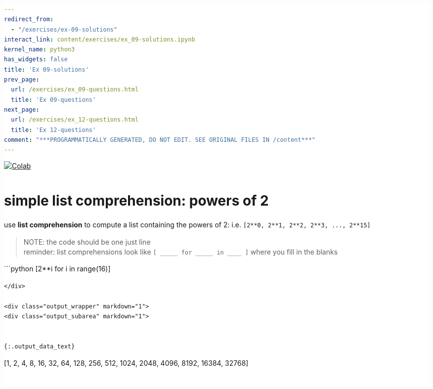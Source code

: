 ```yaml
---
redirect_from:
  - "/exercises/ex-09-solutions"
interact_link: content/exercises/ex_09-solutions.ipynb
kernel_name: python3
has_widgets: false
title: 'Ex 09-solutions'
prev_page:
  url: /exercises/ex_09-questions.html
  title: 'Ex 09-questions'
next_page:
  url: /exercises/ex_12-questions.html
  title: 'Ex 12-questions'
comment: "***PROGRAMMATICALLY GENERATED, DO NOT EDIT. SEE ORIGINAL FILES IN /content***"
---
```

<a href="https://colab.research.google.com/github/aviadr1/learn-python/blob/master/exercises/ex%2009%20-%20solutions.ipynb" target="_blank">
<img src="https://colab.research.google.com/assets/colab-badge.svg" 
     title="Open this file in Google Colab" alt="Colab"/>
</a>




# simple list comprehension: powers of 2
use __list comprehension__ to compute a list containing the powers of 2:
i.e.  `[2**0, 2**1, 2**2, 2**3, ..., 2**15]`

> NOTE: the code should be one just line <br>
> reminder: list comprehensions look like `[ _____ for _____ in ____ ]` where you fill in the blanks 





<div markdown="1" class="cell code_cell">
<div class="input_area" markdown="1">
```python
[2**i for i in range(16)]

```
</div>

<div class="output_wrapper" markdown="1">
<div class="output_subarea" markdown="1">


{:.output_data_text}
```
[1, 2, 4, 8, 16, 32, 64, 128, 256, 512, 1024, 2048, 4096, 8192, 16384, 32768]
```

